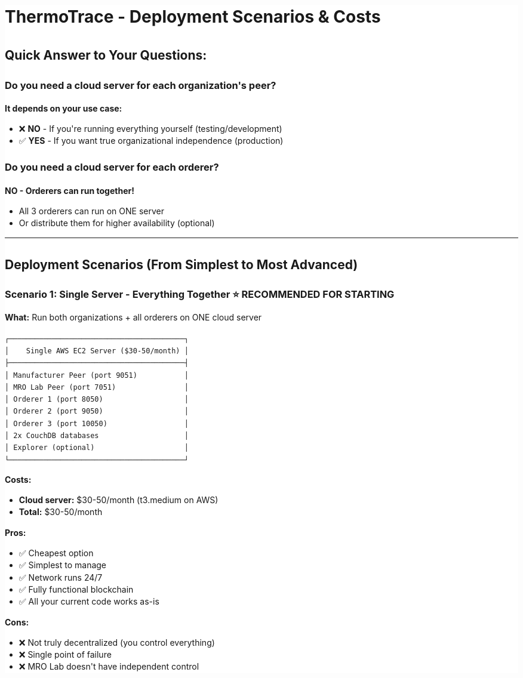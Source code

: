 # ThermoTrace - Deployment Scenarios & Costs

## Quick Answer to Your Questions:

### **Do you need a cloud server for each organization's peer?**
**It depends on your use case:**
- ❌ **NO** - If you're running everything yourself (testing/development)
- ✅ **YES** - If you want true organizational independence (production)

### **Do you need a cloud server for each orderer?**
**NO - Orderers can run together!**
- All 3 orderers can run on ONE server
- Or distribute them for higher availability (optional)

---

## Deployment Scenarios (From Simplest to Most Advanced)

### **Scenario 1: Single Server - Everything Together** ⭐ RECOMMENDED FOR STARTING

**What:** Run both organizations + all orderers on ONE cloud server

```
┌─────────────────────────────────────────┐
│    Single AWS EC2 Server ($30-50/month) │
├─────────────────────────────────────────┤
│ Manufacturer Peer (port 9051)           │
│ MRO Lab Peer (port 7051)                │
│ Orderer 1 (port 8050)                   │
│ Orderer 2 (port 9050)                   │
│ Orderer 3 (port 10050)                  │
│ 2x CouchDB databases                    │
│ Explorer (optional)                     │
└─────────────────────────────────────────┘
```

**Costs:**
- **Cloud server:** $30-50/month (t3.medium on AWS)
- **Total:** $30-50/month

**Pros:**
- ✅ Cheapest option
- ✅ Simplest to manage
- ✅ Network runs 24/7
- ✅ Fully functional blockchain
- ✅ All your current code works as-is

**Cons:**
- ❌ Not truly decentralized (you control everything)
- ❌ Single point of failure
- ❌ MRO Lab doesn't have independent control
